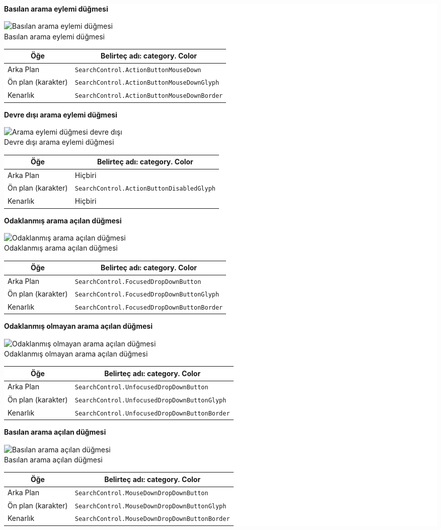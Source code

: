 **Basılan arama eylemi düğmesi**

![Basılan arama eylemi düğmesi](../../extensibility/ux-guidelines/media/0303-116-1_searchactionbuttonpressed.png "0303-116-1_SearchActionButtonPressed")<br />Basılan arama eylemi düğmesi

| Öğe | Belirteç adı: category. Color |
| --- | --- |
| Arka Plan | `SearchControl.ActionButtonMouseDown` |
| Ön plan (karakter) | `SearchControl.ActionButtonMouseDownGlyph` |
| Kenarlık | `SearchControl.ActionButtonMouseDownBorder` |

**Devre dışı arama eylemi düğmesi**

![Arama eylemi düğmesi devre dışı](../../extensibility/ux-guidelines/media/0303-122_searchactionbuttondisabled.png "0303-122_SearchActionButtonDisabled")<br />Devre dışı arama eylemi düğmesi

| Öğe | Belirteç adı: category. Color |
| --- | --- |
| Arka Plan | Hiçbiri |
| Ön plan (karakter) | `SearchControl.ActionButtonDisabledGlyph` |
| Kenarlık | Hiçbiri |

**Odaklanmış arama açılan düğmesi**

![Odaklanmış arama açılan düğmesi](../../extensibility/ux-guidelines/media/0303-113_searchdropdownbuttonfocused.png "0303-113_SearchDropdownButtonFocused")<br />Odaklanmış arama açılan düğmesi

| Öğe | Belirteç adı: category. Color |
| --- | --- |
| Arka Plan | `SearchControl.FocusedDropDownButton` |
| Ön plan (karakter) | `SearchControl.FocusedDropDownButtonGlyph` |
| Kenarlık | `SearchControl.FocusedDropDownButtonBorder` |

**Odaklanmış olmayan arama açılan düğmesi**

![Odaklanmış olmayan arama açılan düğmesi](../../extensibility/ux-guidelines/media/0303-116_searchdropdownbuttonunfocused.png "0303-116_SearchDropdownButtonUnfocused")<br />Odaklanmış olmayan arama açılan düğmesi

| Öğe | Belirteç adı: category. Color |
| --- | --- |
| Arka Plan | `SearchControl.UnfocusedDropDownButton` |
| Ön plan (karakter) | `SearchControl.UnfocusedDropDownButtonGlyph` |
| Kenarlık | `SearchControl.UnfocusedDropDownButtonBorder` |

**Basılan arama açılan düğmesi**

![Basılan arama açılan düğmesi](../../extensibility/ux-guidelines/media/0303-116-2_searchdropdownbuttonpressed.png "0303-116-2_SearchDropdownButtonPressed")<br />Basılan arama açılan düğmesi

| Öğe | Belirteç adı: category. Color |
| --- | --- |
| Arka Plan | `SearchControl.MouseDownDropDownButton` |
| Ön plan (karakter) | `SearchControl.MouseDownDropDownButtonGlyph` |
| Kenarlık | `SearchControl.MouseDownDropDownButtonBorder` |
